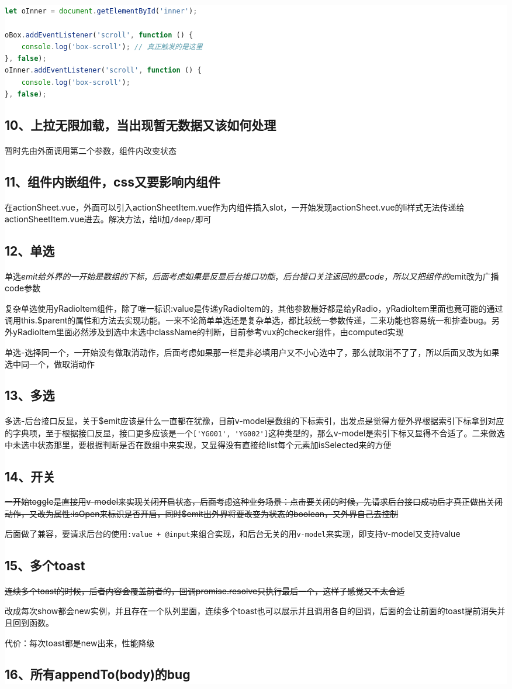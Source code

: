 ```js
let oInner = document.getElementById('inner');

oBox.addEventListener('scroll', function () {
    console.log('box-scroll'); // 真正触发的是这里
}, false);
oInner.addEventListener('scroll', function () {
    console.log('box-scroll');
}, false);
```


## 10、上拉无限加载，当出现暂无数据又该如何处理
暂时先由外面调用第二个参数，组件内改变状态


## 11、组件内嵌组件，css又要影响内组件
在actionSheet.vue，外面可以引入actionSheetItem.vue作为内组件插入slot，一开始发现actionSheet.vue的li样式无法传递给actionSheetItem.vue进去。解决方法，给li加`/deep/`即可


## 12、单选
单选$emit给外界的一开始是数组的下标，后面考虑如果是反显后台接口功能，后台接口关注返回的是code，所以又把组件的$emit改为广播code参数

复杂单选使用yRadioItem组件，除了唯一标识:value是传递yRadioItem的，其他参数最好都是给yRadio，yRadioItem里面也竟可能的通过调用this.$parent的属性和方法去实现功能。一来不论简单单选还是复杂单选，都比较统一参数传递，二来功能也容易统一和排查bug。另外yRadioItem里面必然涉及到选中未选中className的判断，目前参考vux的checker组件，由computed实现

单选-选择同一个，一开始没有做取消动作，后面考虑如果那一栏是非必填用户又不小心选中了，那么就取消不了了，所以后面又改为如果选中同一个，做取消动作

## 13、多选
多选-后台接口反显，关于$emit应该是什么一直都在犹豫，目前v-model是数组的下标索引，出发点是觉得方便外界根据索引下标拿到对应的字典项，至于根据接口反显，接口更多应该是一个`['YG001', 'YG002']`这种类型的，那么v-model是索引下标又显得不合适了。二来做选中未选中状态那里，要根据判断是否在数组中来实现，又显得没有直接给list每个元素加isSelected来的方便

## 14、开关
~~一开始toggle是直接用v-model来实现关闭开启状态，后面考虑这种业务场景：点击要关闭的时候，先请求后台接口成功后才真正做出关闭动作，又改为属性:isOpen来标识是否开启，同时$emit出外界将要改变为状态的boolean，又外界自己去控制~~

后面做了兼容，要请求后台的使用`:value + @input`来组合实现，和后台无关的用`v-model`来实现，即支持v-model又支持value

## 15、多个toast
~~连续多个toast的时候，后者内容会覆盖前者的，回调promise.resolve只执行最后一个，这样子感觉又不太合适~~

改成每次show都会new实例，并且存在一个队列里面，连续多个toast也可以展示并且调用各自的回调，后面的会让前面的toast提前消失并且回到函数。

代价：每次toast都是new出来，性能降级

## 16、所有appendTo(body)的bug
